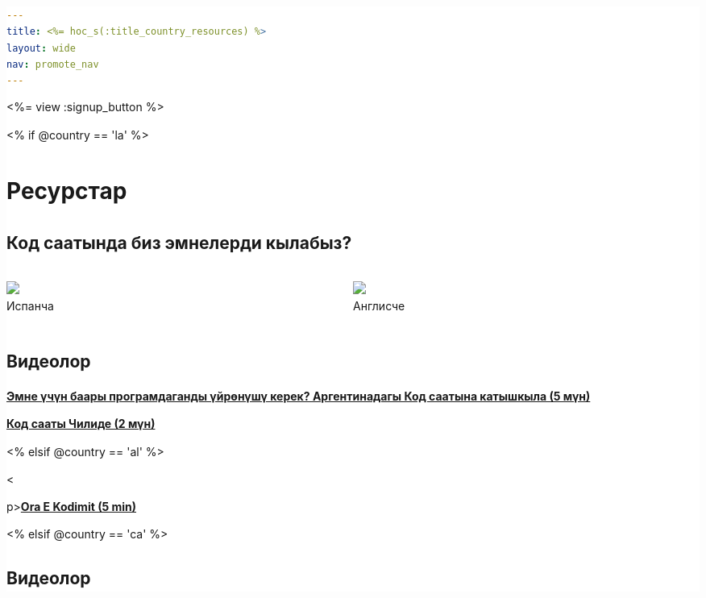 ```yaml
---
title: <%= hoc_s(:title_country_resources) %>
layout: wide
nav: promote_nav
---
```

<%= view :signup_button %>

<% if @country == 'la' %>

# Ресурстар

## Код саатында биз эмнелерди кылабыз?

<div class="handout" style="width: 50%; float: left;">
  
<a href="/la/files/hacemos-la-Hora-del-Codigo.pdf" target="_blank"><img src="/la/images/fit-260/hacemos-la-Hora-del-Codigo.png"></a>
<br />Испанча
</div>

<div class="handout" style="width: 50%; float: left;">
  
<a href="/la/files/hacemos-la-Hora-del-Codigo-Ingles.pdf" target="_blank"><img src="/la/images/fit-260/hacemos-la-Hora-del-Codigo-Ingles.png"></a>
<br />Англисче
</div>

<div style="clear:both"></div>

## Видеолор

  
 <iframe width="560" height="315" src="https://www.youtube.com/embed/HrBh2165KjE" frameborder="0" allowfullscreen mark="crwd-mark"></iframe> 

<a href="https://www.youtube.com/watch?v=HrBh2165KjE"><strong>Эмне үчүн баары програмдаганды үйрөнүшү керек? Аргентинадагы Код саатына катышкыла (5 мүн)</strong></a>

  
  
 <iframe width="560" height="315" src="https://www.youtube.com/embed/_vq6Wpb-WyQ" frameborder="0" allowfullscreen mark="crwd-mark"></iframe> 

  
[**Код сааты Чилиде (2 мүн)**](https://www.youtube.com/watch?v=_vq6Wpb-WyQ)

<% elsif @country == 'al' %> <iframe width="560" height="315" src="https://www.youtube.com/embed/AtVzbUZqZcI" frameborder="0" allowfullscreen mark="crwd-mark"></iframe> 

<

p>[**Ora E Kodimit (5 min)**](https://www.youtube.com/embed/AtVzbUZqZcI)

<% elsif @country == 'ca' %>

## Видеолор <iframe width="560" height="315" src="https://www.youtube.com/embed/k3cg1e27zQM" frameborder="0" allowfullscreen mark="crwd-mark"></iframe> 

